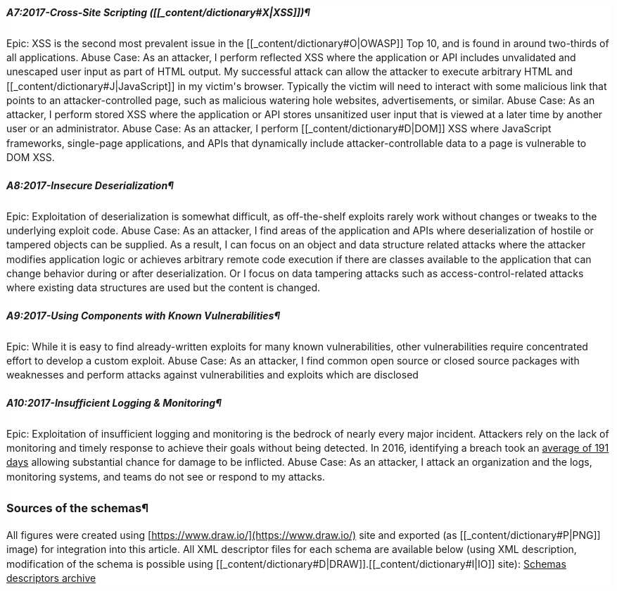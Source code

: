 ##### A7:2017-Cross-Site Scripting ([[_content/dictionary#X|XSS]])¶
Epic:
XSS is the second most prevalent issue in the [[_content/dictionary#O|OWASP]] Top 10, and is found in around two-thirds of all applications.
Abuse Case:
As an attacker, I perform reflected XSS where the application or API includes unvalidated and unescaped user input as part of HTML output. My successful attack can allow the attacker to execute arbitrary HTML and [[_content/dictionary#J|JavaScript]] in my victim's browser. Typically the victim will need to interact with some malicious link that points to an attacker-controlled page, such as malicious watering hole websites, advertisements, or similar.
Abuse Case:
As an attacker, I perform stored XSS where the application or API stores unsanitized user input that is viewed at a later time by another user or an administrator.
Abuse Case:
As an attacker, I perform [[_content/dictionary#D|DOM]] XSS where JavaScript frameworks, single-page applications, and APIs that dynamically include attacker-controllable data to a page is vulnerable to DOM XSS.
##### A8:2017-Insecure Deserialization¶
Epic:
Exploitation of deserialization is somewhat difficult, as off-the-shelf exploits rarely work without changes or tweaks to the underlying exploit code.
Abuse Case:
As an attacker, I find areas of the application and APIs where deserialization of hostile or tampered objects can be supplied. As a result, I can focus on an object and data structure related attacks where the attacker modifies application logic or achieves arbitrary remote code execution if there are classes available to the application that can change behavior during or after deserialization. Or I focus on data tampering attacks such as access-control-related attacks where existing data structures are used but the content is changed.
##### A9:2017-Using Components with Known Vulnerabilities¶
Epic:
While it is easy to find already-written exploits for many known vulnerabilities, other vulnerabilities require concentrated effort to develop a custom exploit.
Abuse Case:
As an attacker, I find common open source or closed source packages with weaknesses and perform attacks against vulnerabilities and exploits which are disclosed
##### A10:2017-Insufficient Logging & Monitoring¶
Epic:
Exploitation of insufficient logging and monitoring is the bedrock of nearly every major incident. Attackers rely on the lack of monitoring and timely response to achieve their goals without being detected. In 2016, identifying a breach took an [average of 191 days](https://www-01.ibm.com/common/ssi/cgi-bin/ssialias?htmlfid=SEL03130WWEN) allowing substantial chance for damage to be inflicted.
Abuse Case:
As an attacker, I attack an organization and the logs, monitoring systems, and teams do not see or respond to my attacks.
### Sources of the schemas¶
All figures were created using [https://www.draw.io/](https://www.draw.io/) site and exported (as [[_content/dictionary#P|PNG]] image) for integration into this article.
All XML descriptor files for each schema are available below (using XML description, modification of the schema is possible using [[_content/dictionary#D|DRAW]].[[_content/dictionary#I|IO]] site):
[Schemas descriptors archive](../assets/Abuse_Case_Cheat_Sheet_SchemaBundle.zip)
